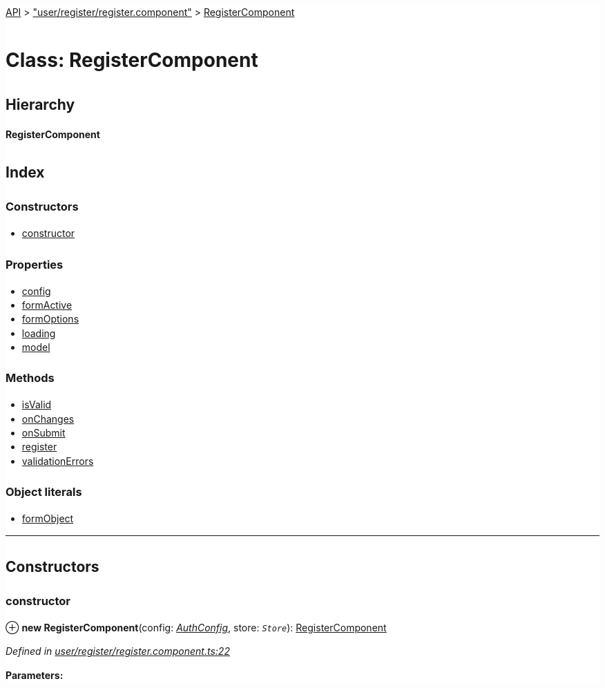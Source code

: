 [API](../README.md) > ["user/register/register.component"](../modules/_user_register_register_component_.md) > [RegisterComponent](../classes/_user_register_register_component_.registercomponent.md)

# Class: RegisterComponent

## Hierarchy

**RegisterComponent**

## Index

### Constructors

* [constructor](_user_register_register_component_.registercomponent.md#constructor)

### Properties

* [config](_user_register_register_component_.registercomponent.md#config)
* [formActive](_user_register_register_component_.registercomponent.md#formactive)
* [formOptions](_user_register_register_component_.registercomponent.md#formoptions)
* [loading](_user_register_register_component_.registercomponent.md#loading)
* [model](_user_register_register_component_.registercomponent.md#model)

### Methods

* [isValid](_user_register_register_component_.registercomponent.md#isvalid)
* [onChanges](_user_register_register_component_.registercomponent.md#onchanges)
* [onSubmit](_user_register_register_component_.registercomponent.md#onsubmit)
* [register](_user_register_register_component_.registercomponent.md#register)
* [validationErrors](_user_register_register_component_.registercomponent.md#validationerrors)

### Object literals

* [formObject](_user_register_register_component_.registercomponent.md#formobject)

---

## Constructors

<a id="constructor"></a>

###  constructor

⊕ **new RegisterComponent**(config: *[AuthConfig](_auth_auth_config_.authconfig.md)*, store: *`Store`*): [RegisterComponent](_user_register_register_component_.registercomponent.md)

*Defined in [user/register/register.component.ts:22](https://github.com/authumn/authumn-angular/blob/93ce399/projects/authumn-angular/src/user/register/register.component.ts#L22)*

**Parameters:**
